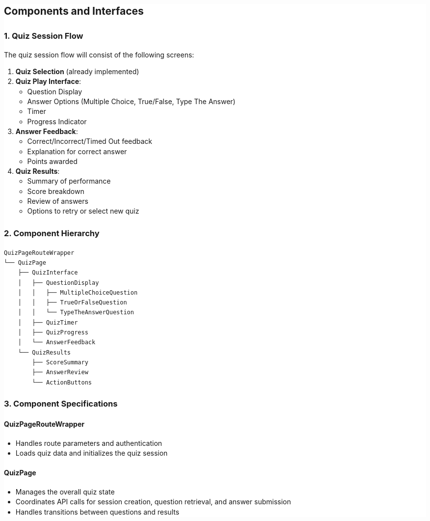 ## Components and Interfaces

### 1. Quiz Session Flow

The quiz session flow will consist of the following screens:

1. **Quiz Selection** (already implemented)
2. **Quiz Play Interface**:
   - Question Display
   - Answer Options (Multiple Choice, True/False, Type The Answer)
   - Timer
   - Progress Indicator
3. **Answer Feedback**:
   - Correct/Incorrect/Timed Out feedback
   - Explanation for correct answer
   - Points awarded
4. **Quiz Results**:
   - Summary of performance
   - Score breakdown
   - Review of answers
   - Options to retry or select new quiz

### 2. Component Hierarchy

```
QuizPageRouteWrapper
└── QuizPage
    ├── QuizInterface
    │   ├── QuestionDisplay
    │   │   ├── MultipleChoiceQuestion
    │   │   ├── TrueOrFalseQuestion
    │   │   └── TypeTheAnswerQuestion
    │   ├── QuizTimer
    │   ├── QuizProgress
    │   └── AnswerFeedback
    └── QuizResults
        ├── ScoreSummary
        ├── AnswerReview
        └── ActionButtons
```

### 3. Component Specifications

#### QuizPageRouteWrapper

- Handles route parameters and authentication
- Loads quiz data and initializes the quiz session

#### QuizPage

- Manages the overall quiz state
- Coordinates API calls for session creation, question retrieval, and answer submission
- Handles transitions between questions and results
